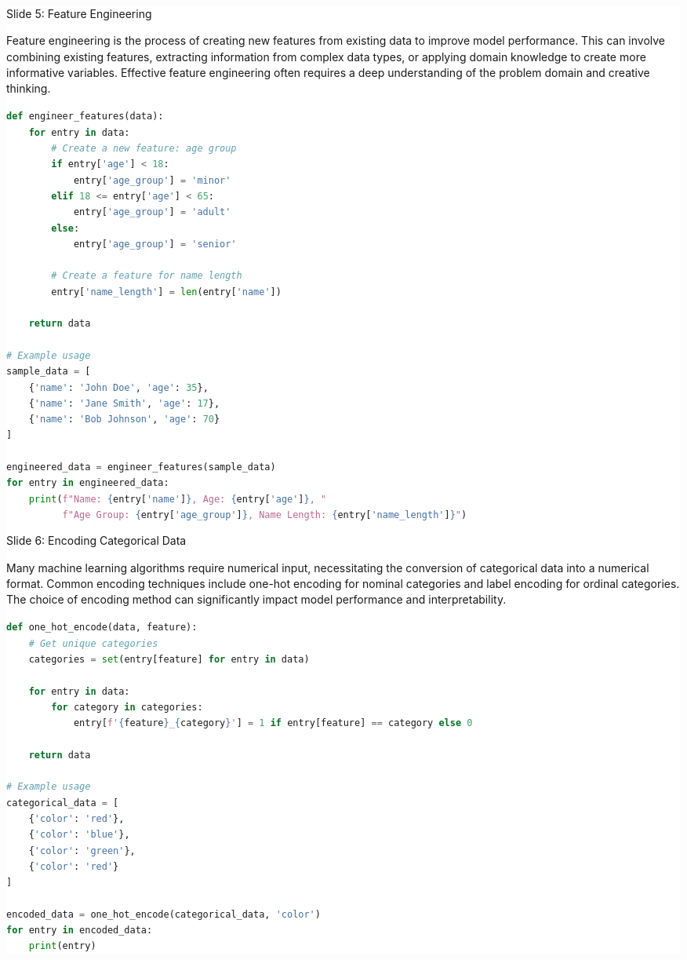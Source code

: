 Slide 5: Feature Engineering

Feature engineering is the process of creating new features from existing data to improve model performance. This can involve combining existing features, extracting information from complex data types, or applying domain knowledge to create more informative variables. Effective feature engineering often requires a deep understanding of the problem domain and creative thinking.

```python
def engineer_features(data):
    for entry in data:
        # Create a new feature: age group
        if entry['age'] < 18:
            entry['age_group'] = 'minor'
        elif 18 <= entry['age'] < 65:
            entry['age_group'] = 'adult'
        else:
            entry['age_group'] = 'senior'
        
        # Create a feature for name length
        entry['name_length'] = len(entry['name'])
    
    return data

# Example usage
sample_data = [
    {'name': 'John Doe', 'age': 35},
    {'name': 'Jane Smith', 'age': 17},
    {'name': 'Bob Johnson', 'age': 70}
]

engineered_data = engineer_features(sample_data)
for entry in engineered_data:
    print(f"Name: {entry['name']}, Age: {entry['age']}, "
          f"Age Group: {entry['age_group']}, Name Length: {entry['name_length']}")
```

Slide 6: Encoding Categorical Data

Many machine learning algorithms require numerical input, necessitating the conversion of categorical data into a numerical format. Common encoding techniques include one-hot encoding for nominal categories and label encoding for ordinal categories. The choice of encoding method can significantly impact model performance and interpretability.

```python
def one_hot_encode(data, feature):
    # Get unique categories
    categories = set(entry[feature] for entry in data)
    
    for entry in data:
        for category in categories:
            entry[f'{feature}_{category}'] = 1 if entry[feature] == category else 0
    
    return data

# Example usage
categorical_data = [
    {'color': 'red'},
    {'color': 'blue'},
    {'color': 'green'},
    {'color': 'red'}
]

encoded_data = one_hot_encode(categorical_data, 'color')
for entry in encoded_data:
    print(entry)
```
